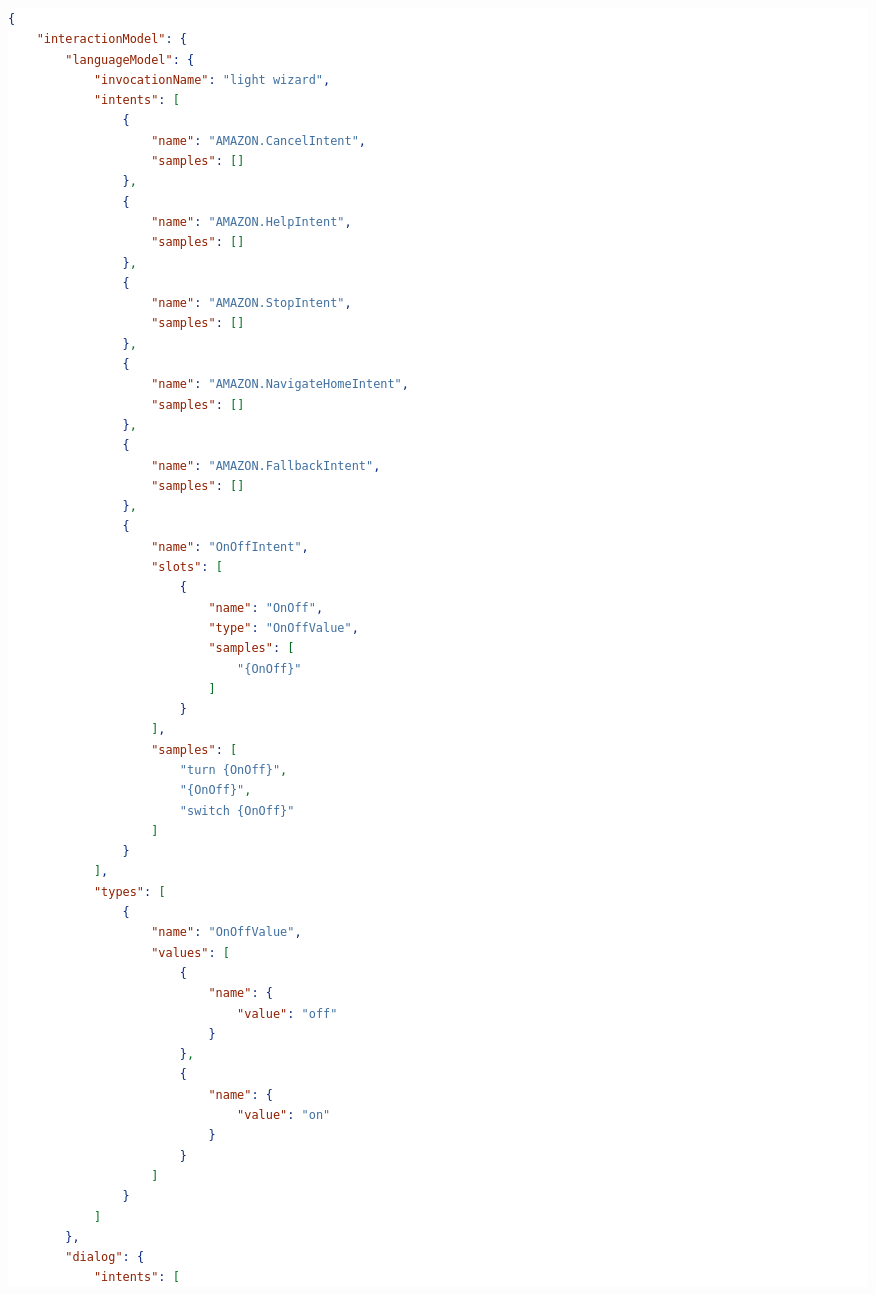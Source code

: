 ```json
{
    "interactionModel": {
        "languageModel": {
            "invocationName": "light wizard",
            "intents": [
                {
                    "name": "AMAZON.CancelIntent",
                    "samples": []
                },
                {
                    "name": "AMAZON.HelpIntent",
                    "samples": []
                },
                {
                    "name": "AMAZON.StopIntent",
                    "samples": []
                },
                {
                    "name": "AMAZON.NavigateHomeIntent",
                    "samples": []
                },
                {
                    "name": "AMAZON.FallbackIntent",
                    "samples": []
                },
                {
                    "name": "OnOffIntent",
                    "slots": [
                        {
                            "name": "OnOff",
                            "type": "OnOffValue",
                            "samples": [
                                "{OnOff}"
                            ]
                        }
                    ],
                    "samples": [
                        "turn {OnOff}",
                        "{OnOff}",
                        "switch {OnOff}"
                    ]
                }
            ],
            "types": [
                {
                    "name": "OnOffValue",
                    "values": [
                        {
                            "name": {
                                "value": "off"
                            }
                        },
                        {
                            "name": {
                                "value": "on"
                            }
                        }
                    ]
                }
            ]
        },
        "dialog": {
            "intents": [
```
